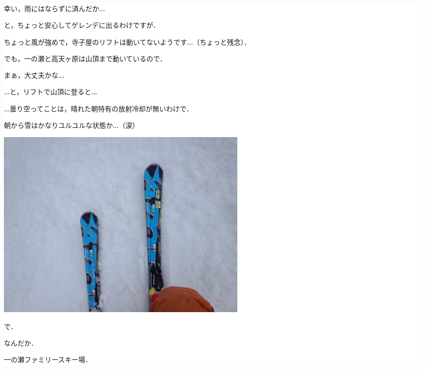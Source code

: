 


幸い，雨にはならずに済んだか…


と，ちょっと安心してゲレンデに出るわけですが．


ちょっと風が強めで，寺子屋のリフトは動いてないようです…（ちょっと残念）．


でも，一の瀬と高天ヶ原は山頂まで動いているので．


まぁ，大丈夫かな…





…と，リフトで山頂に登ると…


…曇り空ってことは，晴れた朝特有の放射冷却が無いわけで．


朝から雪はかなりユルユルな状態か…（涙）




![2b7534b6a10b1b27bd13732f01d301cf.jpg](images/2b7534b6a10b1b27bd13732f01d301cf.jpg)







で．


なんだか．


一の瀬ファミリースキー場．

